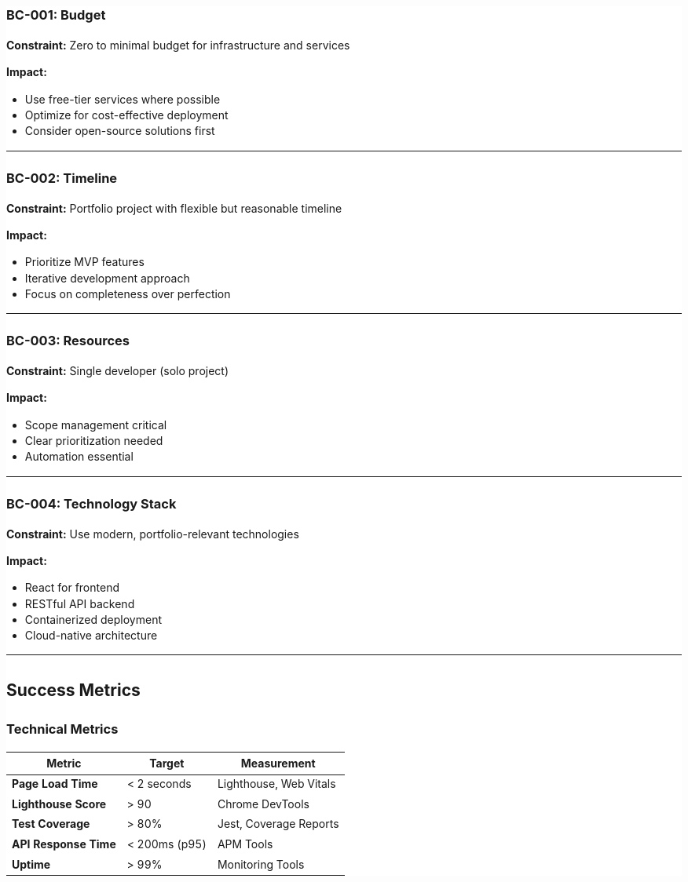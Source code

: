 ### BC-001: Budget

**Constraint:** Zero to minimal budget for infrastructure and services

**Impact:**

- Use free-tier services where possible
- Optimize for cost-effective deployment
- Consider open-source solutions first

---

### BC-002: Timeline

**Constraint:** Portfolio project with flexible but reasonable timeline

**Impact:**

- Prioritize MVP features
- Iterative development approach
- Focus on completeness over perfection

---

### BC-003: Resources

**Constraint:** Single developer (solo project)

**Impact:**

- Scope management critical
- Clear prioritization needed
- Automation essential

---

### BC-004: Technology Stack

**Constraint:** Use modern, portfolio-relevant technologies

**Impact:**

- React for frontend
- RESTful API backend
- Containerized deployment
- Cloud-native architecture

---

## Success Metrics

### Technical Metrics

| Metric                | Target        | Measurement            |
|-----------------------|---------------|------------------------|
| **Page Load Time**    | < 2 seconds   | Lighthouse, Web Vitals |
| **Lighthouse Score**  | > 90          | Chrome DevTools        |
| **Test Coverage**     | > 80%         | Jest, Coverage Reports |
| **API Response Time** | < 200ms (p95) | APM Tools              |
| **Uptime**            | > 99%         | Monitoring Tools       |

